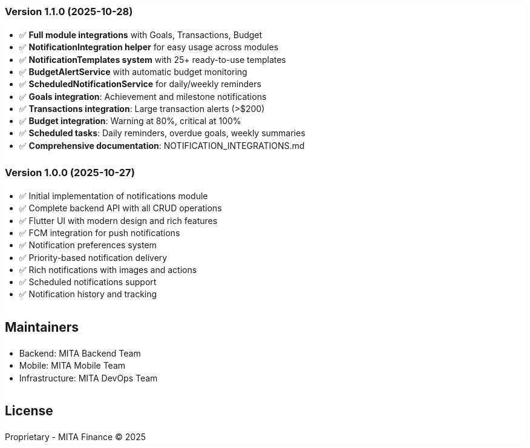 ### Version 1.1.0 (2025-10-28)
- ✅ **Full module integrations** with Goals, Transactions, Budget
- ✅ **NotificationIntegration helper** for easy usage across modules
- ✅ **NotificationTemplates system** with 25+ ready-to-use templates
- ✅ **BudgetAlertService** with automatic budget monitoring
- ✅ **ScheduledNotificationService** for daily/weekly reminders
- ✅ **Goals integration**: Achievement and milestone notifications
- ✅ **Transactions integration**: Large transaction alerts (>$200)
- ✅ **Budget integration**: Warning at 80%, critical at 100%
- ✅ **Scheduled tasks**: Daily reminders, overdue goals, weekly summaries
- ✅ **Comprehensive documentation**: NOTIFICATION_INTEGRATIONS.md

### Version 1.0.0 (2025-10-27)
- ✅ Initial implementation of notifications module
- ✅ Complete backend API with all CRUD operations
- ✅ Flutter UI with modern design and rich features
- ✅ FCM integration for push notifications
- ✅ Notification preferences system
- ✅ Priority-based notification delivery
- ✅ Rich notifications with images and actions
- ✅ Scheduled notifications support
- ✅ Notification history and tracking

## Maintainers
- Backend: MITA Backend Team
- Mobile: MITA Mobile Team
- Infrastructure: MITA DevOps Team

## License
Proprietary - MITA Finance © 2025
